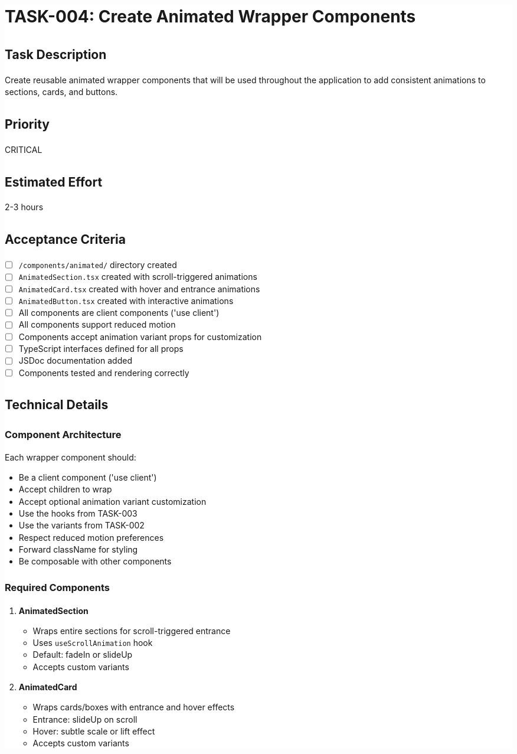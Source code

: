 # TASK-004: Create Animated Wrapper Components

## Task Description
Create reusable animated wrapper components that will be used throughout the application to add consistent animations to sections, cards, and buttons.

## Priority
CRITICAL

## Estimated Effort
2-3 hours

## Acceptance Criteria
- [ ] `/components/animated/` directory created
- [ ] `AnimatedSection.tsx` created with scroll-triggered animations
- [ ] `AnimatedCard.tsx` created with hover and entrance animations
- [ ] `AnimatedButton.tsx` created with interactive animations
- [ ] All components are client components ('use client')
- [ ] All components support reduced motion
- [ ] Components accept animation variant props for customization
- [ ] TypeScript interfaces defined for all props
- [ ] JSDoc documentation added
- [ ] Components tested and rendering correctly

## Technical Details

### Component Architecture
Each wrapper component should:
- Be a client component ('use client')
- Accept children to wrap
- Accept optional animation variant customization
- Use the hooks from TASK-003
- Use the variants from TASK-002
- Respect reduced motion preferences
- Forward className for styling
- Be composable with other components

### Required Components

1. **AnimatedSection**
   - Wraps entire sections for scroll-triggered entrance
   - Uses `useScrollAnimation` hook
   - Default: fadeIn or slideUp
   - Accepts custom variants

2. **AnimatedCard**
   - Wraps cards/boxes with entrance and hover effects
   - Entrance: slideUp on scroll
   - Hover: subtle scale or lift effect
   - Accepts custom variants
